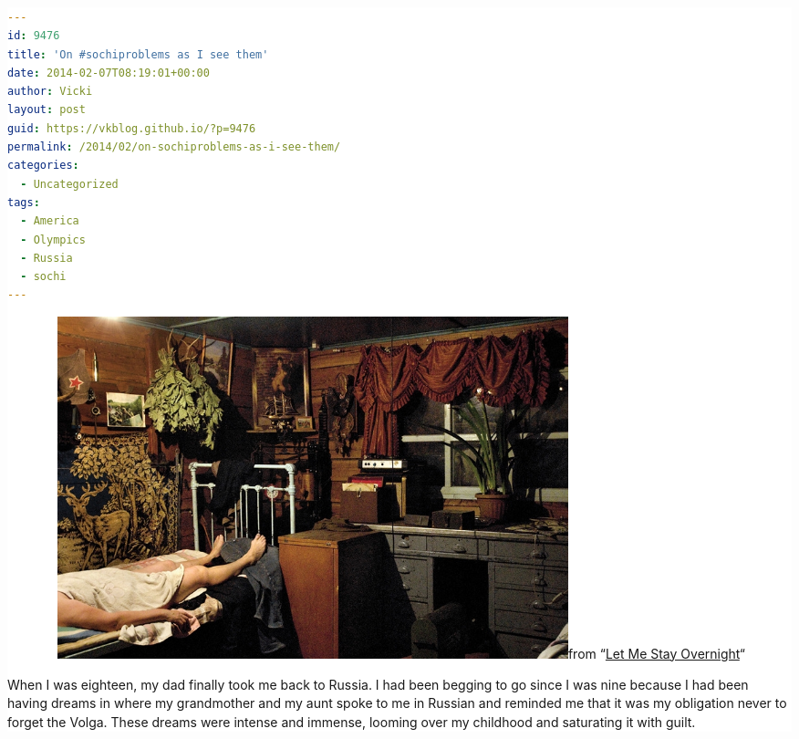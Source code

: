 ```yaml
---
id: 9476
title: 'On #sochiproblems as I see them'
date: 2014-02-07T08:19:01+00:00
author: Vicki
layout: post
guid: https://vkblog.github.io/?p=9476
permalink: /2014/02/on-sochiproblems-as-i-see-them/
categories:
  - Uncategorized
tags:
  - America
  - Olympics
  - Russia
  - sochi
---
```

<p style="text-align: center;">
   <a href="https://raw.githubusercontent.com/vkblog/vkblog.github.io/master/public/img/2014/02/howruslive001-9.jpg"><img class="aligncenter  wp-image-9478" alt="howruslive001-9" src="https://raw.githubusercontent.com/vkblog/vkblog.github.io/master/public/img/2014/02/howruslive001-9.jpg" width="560" height="375" /></a>from &#8220;<a href="http://www.wired.com/rawfile/2012/05/bieke-depoorter/" target="_blank">Let Me Stay Overnight</a>&#8220;
</p>

When I was eighteen, my dad finally took me back to Russia. I had been begging to go since I was nine because I had been having dreams in where my grandmother and my aunt spoke to me in Russian and reminded me that it was my obligation never to forget the Volga. These dreams were intense and immense, looming over my childhood and saturating it with guilt.
